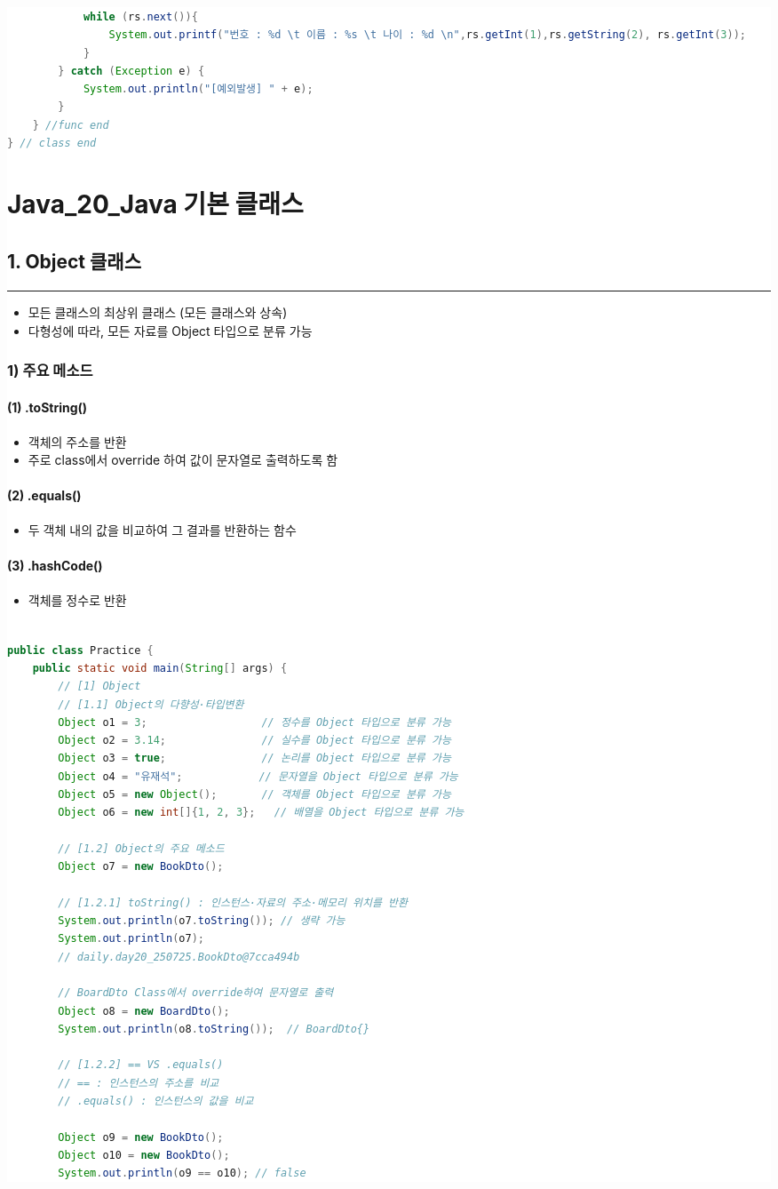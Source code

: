 ```java
            while (rs.next()){
                System.out.printf("번호 : %d \t 이름 : %s \t 나이 : %d \n",rs.getInt(1),rs.getString(2), rs.getInt(3));
            }
        } catch (Exception e) {
            System.out.println("[예외발생] " + e);
        }
    } //func end
} // class end
```


# Java_20_Java 기본 클래스

## 1. Object 클래스
---
- 모든 클래스의 최상위 클래스 (모든 클래스와 상속)
- 다형성에 따라, 모든 자료를 Object 타입으로 분류 가능

### 1) 주요 메소드
#### (1) .toString()
- 객체의 주소를 반환
- 주로 class에서 override 하여 값이 문자열로 출력하도록 함

#### (2) .equals()
- 두 객체 내의 값을 비교하여 그 결과를 반환하는 함수

#### (3) .hashCode()
- 객체를 정수로 반환
```java

public class Practice {
    public static void main(String[] args) {
        // [1] Object
        // [1.1] Object의 다향성·타입변환
        Object o1 = 3;                  // 정수를 Object 타입으로 분류 가능
        Object o2 = 3.14;               // 실수를 Object 타입으로 분류 가능
        Object o3 = true;               // 논리를 Object 타입으로 분류 가능
        Object o4 = "유재석";            // 문자열을 Object 타입으로 분류 가능
        Object o5 = new Object();       // 객체를 Object 타입으로 분류 가능
        Object o6 = new int[]{1, 2, 3};   // 배열을 Object 타입으로 분류 가능

        // [1.2] Object의 주요 메소드
        Object o7 = new BookDto();

        // [1.2.1] toString() : 인스턴스·자료의 주소·메모리 위치를 반환
        System.out.println(o7.toString()); // 생략 가능
        System.out.println(o7);
        // daily.day20_250725.BookDto@7cca494b

        // BoardDto Class에서 override하여 문자열로 출력
        Object o8 = new BoardDto();
        System.out.println(o8.toString());  // BoardDto{}

        // [1.2.2] == VS .equals()
        // == : 인스턴스의 주소를 비교
        // .equals() : 인스턴스의 값을 비교

        Object o9 = new BookDto();
        Object o10 = new BookDto();
        System.out.println(o9 == o10); // false
```